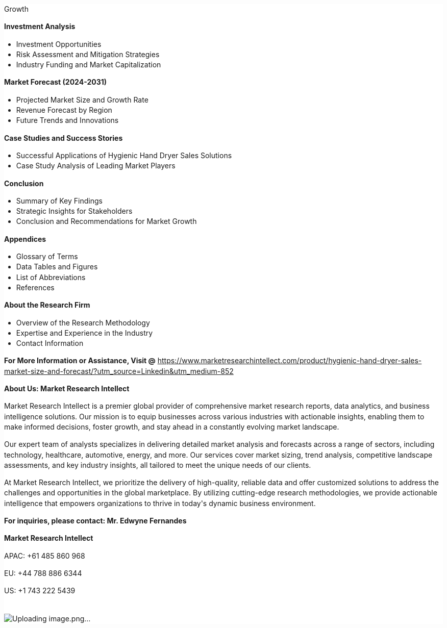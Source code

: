 Growth</li></ul><p><strong>Investment Analysis</strong></p><ul><li>Investment Opportunities</li><li>Risk Assessment and Mitigation Strategies</li><li>Industry Funding and Market Capitalization</li></ul><p><strong>Market Forecast (2024-2031)</strong></p><ul><li>Projected Market Size and Growth Rate</li><li>Revenue Forecast by Region</li><li>Future Trends and Innovations</li></ul><p><strong>Case Studies and Success Stories</strong></p><ul><li>Successful Applications of Hygienic Hand Dryer Sales Solutions</li><li>Case Study Analysis of Leading Market Players</li></ul><p><strong>Conclusion</strong></p><ul><li>Summary of Key Findings</li><li>Strategic Insights for Stakeholders</li><li>Conclusion and Recommendations for Market Growth</li></ul><p><strong>Appendices</strong></p><ul><li>Glossary of Terms</li><li>Data Tables and Figures</li><li>List of Abbreviations</li><li>References</li></ul><p><strong>About the Research Firm</strong></p><ul><li>Overview of the Research Methodology</li><li>Expertise and Experience in the Industry</li><li>Contact Information</li></ul></div><div class="article-main__content" data-test-id="publishing-text-block"><p><span class="font-[700]"><strong>For More Information or Assistance, Visit @</strong>&nbsp;<a href="https://www.marketresearchintellect.com/product/hygienic-hand-dryer-sales-market-size-and-forecast/?utm_source=Linkedin&utm_medium-852">https://www.marketresearchintellect.com/product/hygienic-hand-dryer-sales-market-size-and-forecast/?utm_source=Linkedin&utm_medium-852</a></span></p><p><strong>About Us: Market Research Intellect</strong></p><p>Market Research Intellect is a premier global provider of comprehensive market research reports, data analytics, and business intelligence solutions. Our mission is to equip businesses across various industries with actionable insights, enabling them to make informed decisions, foster growth, and stay ahead in a constantly evolving market landscape.</p><p>Our expert team of analysts specializes in delivering detailed market analysis and forecasts across a range of sectors, including technology, healthcare, automotive, energy, and more. Our services cover market sizing, trend analysis, competitive landscape assessments, and key industry insights, all tailored to meet the unique needs of our clients.</p><p>At Market Research Intellect, we prioritize the delivery of high-quality, reliable data and offer customized solutions to address the challenges and opportunities in the global marketplace. By utilizing cutting-edge research methodologies, we provide actionable intelligence that empowers organizations to thrive in today's dynamic business environment.</p><p><strong>For inquiries, please contact: Mr. Edwyne Fernandes</strong></p><p><strong>Market Research Intellect</strong></p><p>APAC: +61 485 860 968</p><p>EU: +44 788 886 6344</p><p>US: +1 743 222 5439</p></div><div class="article-main__content" data-test-id="publishing-text-block">&nbsp;</div>
![Uploading image.png…]()
